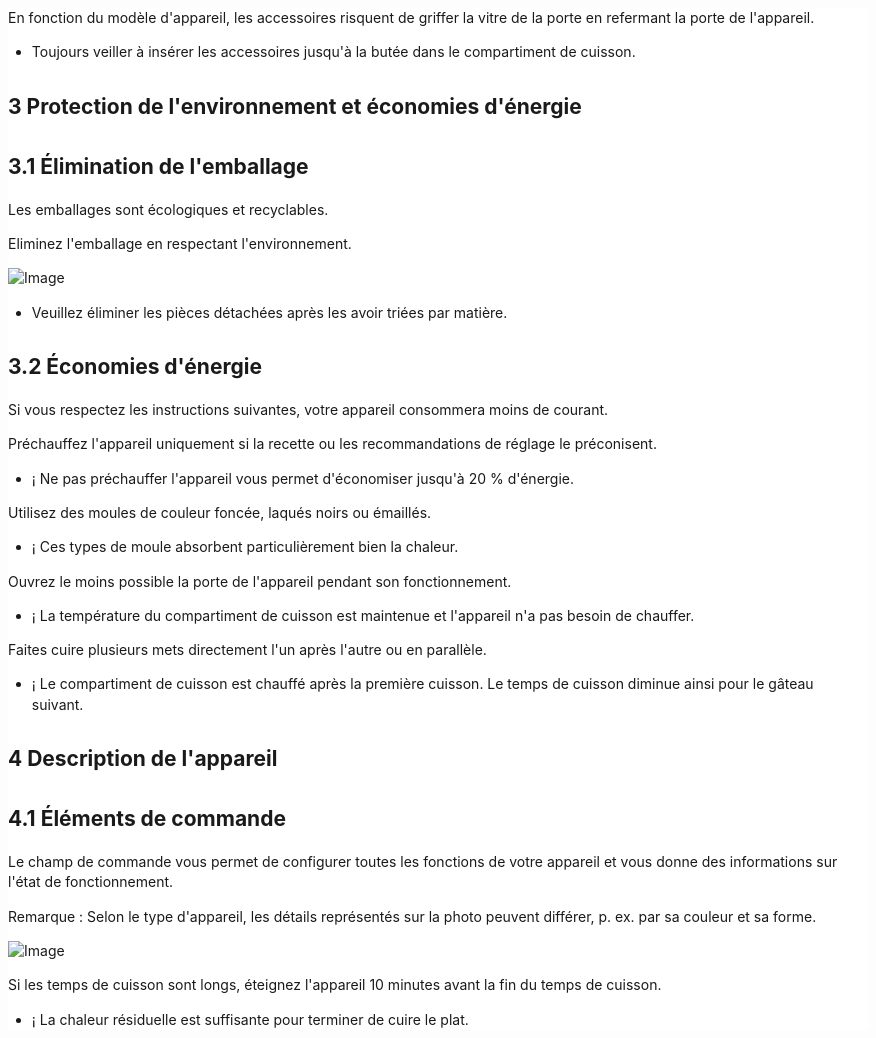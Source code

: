 En fonction du modèle d'appareil, les accessoires risquent de griffer la vitre de la porte en refermant la porte de l'appareil.

- Toujours veiller à insérer les accessoires jusqu'à la butée dans le compartiment de cuisson.

## 3  Protection de l'environnement et économies d'énergie

## 3.1 Élimination de l'emballage

Les emballages sont écologiques et recyclables.

Eliminez l'emballage en respectant l'environnement.

![Image](four-cuisson-siemens_artifacts/image_000015_2673057fb26de4561d92ac63e508c649d65f5af2e9d7475092c5e5647ef2c0f4.png)

- Veuillez éliminer les pièces détachées après les avoir triées par matière.

## 3.2 Économies d'énergie

Si vous respectez les instructions suivantes, votre appareil consommera moins de courant.

Préchauffez l'appareil uniquement si la recette ou les recommandations de réglage le préconisent.

- ¡ Ne pas préchauffer l'appareil vous permet d'économiser jusqu'à 20 % d'énergie.

Utilisez des moules de couleur foncée, laqués noirs ou émaillés.

- ¡ Ces types de moule absorbent particulièrement bien la chaleur.

Ouvrez le moins possible la porte de l'appareil pendant son fonctionnement.

- ¡ La température du compartiment de cuisson est maintenue et l'appareil n'a pas besoin de chauffer.

Faites cuire plusieurs mets directement l'un après l'autre ou en parallèle.

- ¡ Le compartiment de cuisson est chauffé après la première cuisson. Le temps de cuisson diminue ainsi pour le gâteau suivant.

## 4  Description de l'appareil

## 4.1 Éléments de commande

Le champ de commande vous permet de configurer toutes les fonctions de votre appareil et vous donne des informations sur l'état de fonctionnement.

Remarque : Selon le type d'appareil, les détails représentés sur la photo peuvent différer, p. ex. par sa couleur et sa forme.

![Image](four-cuisson-siemens_artifacts/image_000016_178b978c5d013567c17c9a2f12a18718ec948f7581ac357c0ba4aba282af79ed.png)

Si les temps de cuisson sont longs, éteignez l'appareil 10 minutes avant la fin du temps de cuisson.

- ¡ La chaleur résiduelle est suffisante pour terminer de cuire le plat.
